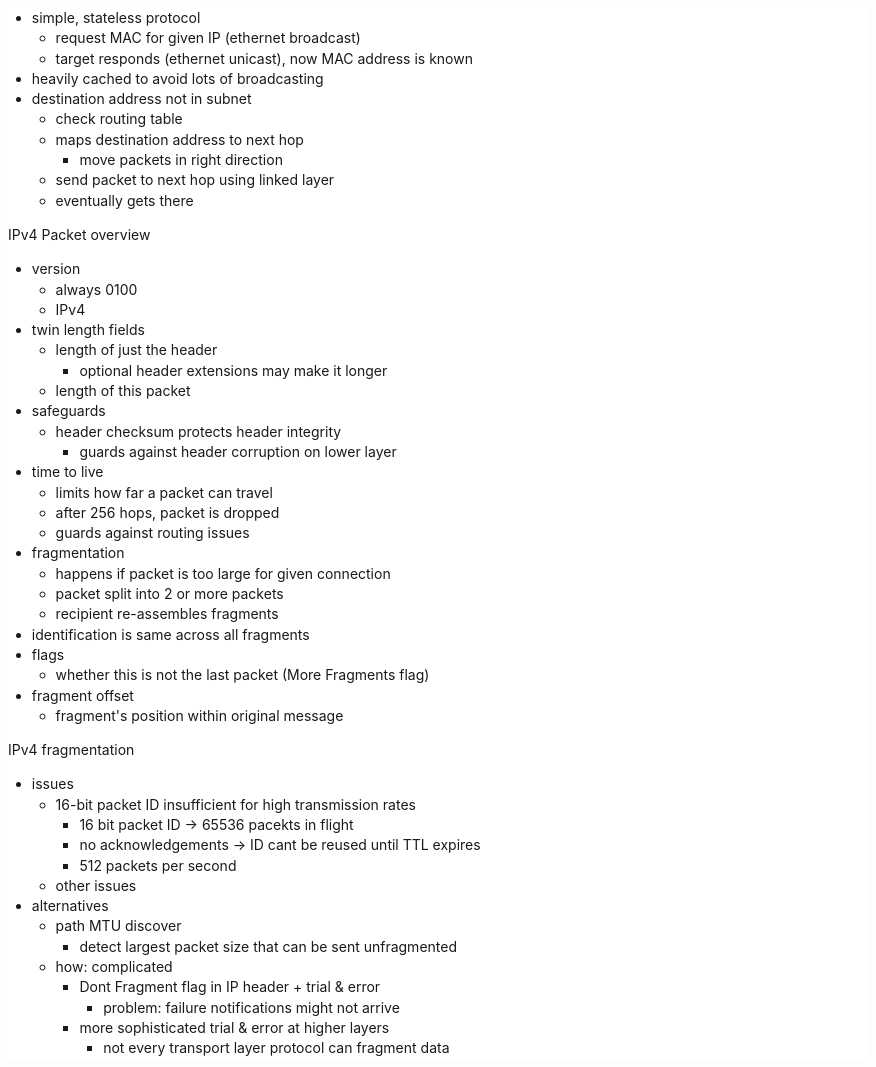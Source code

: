   - simple, stateless protocol
    - request MAC for given IP (ethernet broadcast)
    - target responds (ethernet unicast), now MAC address is known
  - heavily cached to avoid lots of broadcasting
  - destination address not in subnet
    - check routing table
    - maps destination address to next hop
      - move packets in right direction
    - send packet to next hop using linked layer
    - eventually gets there

IPv4 Packet overview
- version
  - always 0100
  - IPv4
- twin length fields
  - length of just the header
    - optional header extensions may make it longer
  - length of this packet
- safeguards
  - header checksum protects header integrity
    - guards against header corruption on lower layer
- time to live
  - limits how far a packet can travel
  - after 256 hops, packet is dropped
  - guards against routing issues
- fragmentation
  - happens if packet is too large for given connection
  - packet split into 2 or more packets
  - recipient re-assembles fragments
- identification is same across all fragments
- flags
  - whether this is not the last packet (More Fragments flag)
- fragment offset
  - fragment's position within original message

IPv4 fragmentation
- issues
  - 16-bit packet ID insufficient for high transmission rates
    - 16 bit packet ID -> 65536 pacekts in flight
    - no acknowledgements -> ID cant be reused until TTL expires
    - 512 packets per second
  - other issues
- alternatives
  - path MTU discover
    - detect largest packet size that can be sent unfragmented
  - how: complicated
    - Dont Fragment flag in IP header + trial & error
      - problem: failure notifications might not arrive
    - more sophisticated trial & error at higher layers
      - not every transport layer protocol can fragment data
